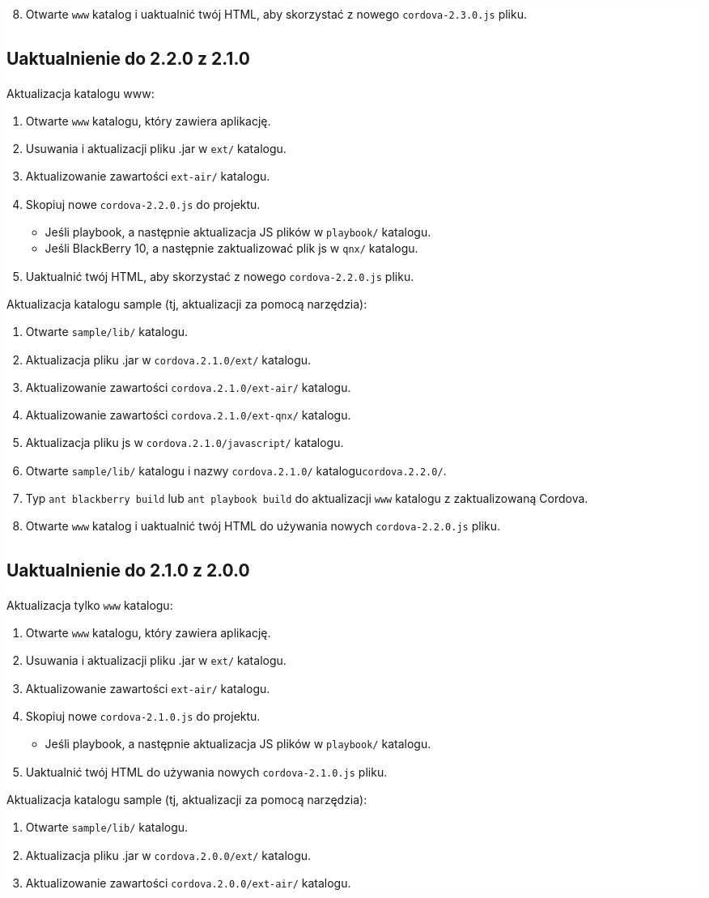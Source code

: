 8.  Otwarte `www` katalog i uaktualnić twój HTML, aby skorzystać z nowego `cordova-2.3.0.js` pliku.

## Uaktualnienie do 2.2.0 z 2.1.0

Aktualizacja katalogu www:

1.  Otwarte `www` katalogu, który zawiera aplikację.

2.  Usuwania i aktualizacji pliku .jar w `ext/` katalogu.

3.  Aktualizowanie zawartości `ext-air/` katalogu.

4.  Skopiuj nowe `cordova-2.2.0.js` do projektu.
    
    *   Jeśli playbook, a następnie aktualizacja JS plików w `playbook/` katalogu.
    *   Jeśli BlackBerry 10, a następnie zaktualizować plik js w `qnx/` katalogu.

5.  Uaktualnić twój HTML, aby skorzystać z nowego `cordova-2.2.0.js` pliku.

Aktualizacja katalogu sample (tj, aktualizacji za pomocą narzędzia):

1.  Otwarte `sample/lib/` katalogu.

2.  Aktualizacja pliku .jar w `cordova.2.1.0/ext/` katalogu.

3.  Aktualizowanie zawartości `cordova.2.1.0/ext-air/` katalogu.

4.  Aktualizowanie zawartości `cordova.2.1.0/ext-qnx/` katalogu.

5.  Aktualizacja pliku js w `cordova.2.1.0/javascript/` katalogu.

6.  Otwarte `sample/lib/` katalogu i nazwy `cordova.2.1.0/` katalogu`cordova.2.2.0/`.

7.  Typ `ant blackberry build` lub `ant playbook build` do aktualizacji `www` katalogu z zaktualizowaną Cordova.

8.  Otwarte `www` katalog i uaktualnić twój HTML do używania nowych `cordova-2.2.0.js` pliku.

## Uaktualnienie do 2.1.0 z 2.0.0

Aktualizacja tylko `www` katalogu:

1.  Otwarte `www` katalogu, który zawiera aplikację.

2.  Usuwania i aktualizacji pliku .jar w `ext/` katalogu.

3.  Aktualizowanie zawartości `ext-air/` katalogu.

4.  Skopiuj nowe `cordova-2.1.0.js` do projektu.
    
    *   Jeśli playbook, a następnie aktualizacja JS plików w `playbook/` katalogu.

5.  Uaktualnić twój HTML do używania nowych `cordova-2.1.0.js` pliku.

Aktualizacja katalogu sample (tj, aktualizacji za pomocą narzędzia):

1.  Otwarte `sample/lib/` katalogu.

2.  Aktualizacja pliku .jar w `cordova.2.0.0/ext/` katalogu.

3.  Aktualizowanie zawartości `cordova.2.0.0/ext-air/` katalogu.
